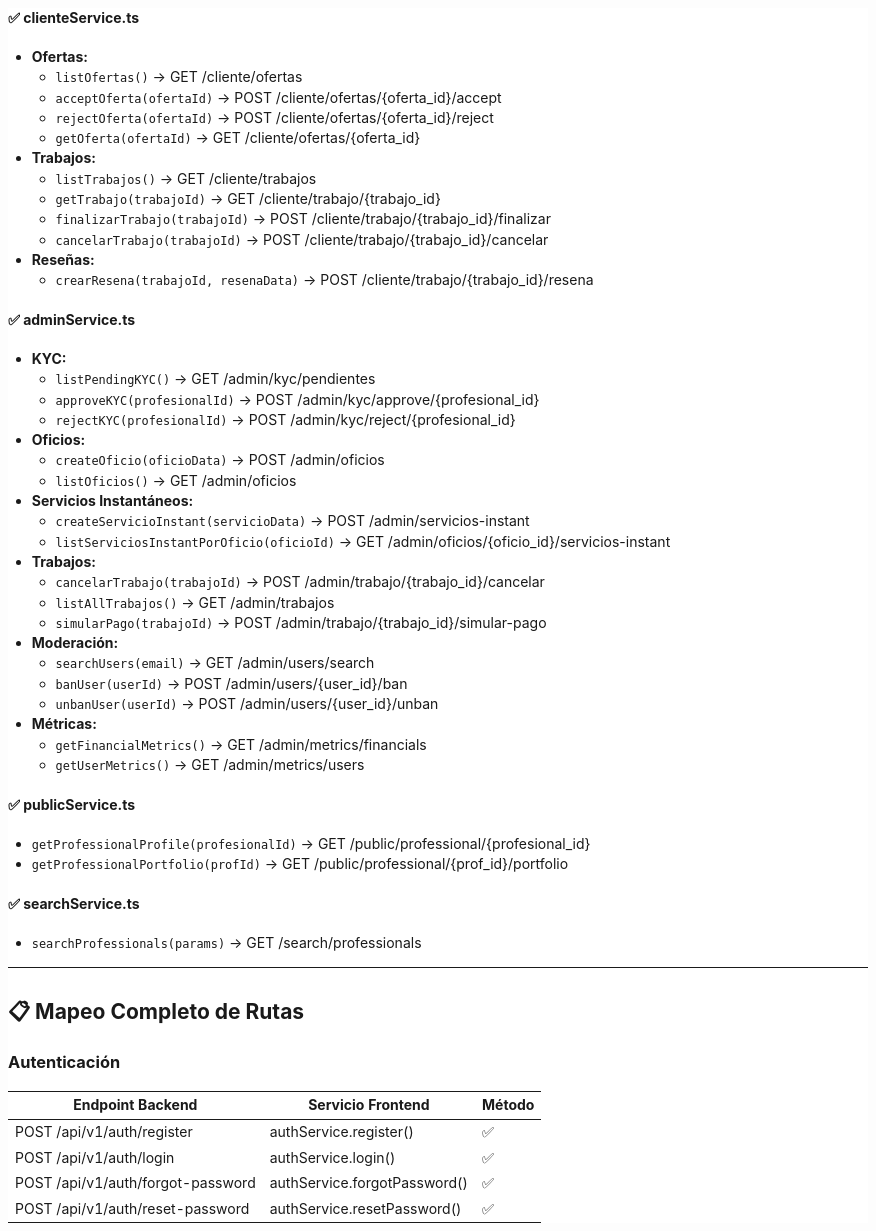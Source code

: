 #### ✅ clienteService.ts
- **Ofertas:**
  - `listOfertas()` → GET /cliente/ofertas
  - `acceptOferta(ofertaId)` → POST /cliente/ofertas/{oferta_id}/accept
  - `rejectOferta(ofertaId)` → POST /cliente/ofertas/{oferta_id}/reject
  - `getOferta(ofertaId)` → GET /cliente/ofertas/{oferta_id}
- **Trabajos:**
  - `listTrabajos()` → GET /cliente/trabajos
  - `getTrabajo(trabajoId)` → GET /cliente/trabajo/{trabajo_id}
  - `finalizarTrabajo(trabajoId)` → POST /cliente/trabajo/{trabajo_id}/finalizar
  - `cancelarTrabajo(trabajoId)` → POST /cliente/trabajo/{trabajo_id}/cancelar
- **Reseñas:**
  - `crearResena(trabajoId, resenaData)` → POST /cliente/trabajo/{trabajo_id}/resena

#### ✅ adminService.ts
- **KYC:**
  - `listPendingKYC()` → GET /admin/kyc/pendientes
  - `approveKYC(profesionalId)` → POST /admin/kyc/approve/{profesional_id}
  - `rejectKYC(profesionalId)` → POST /admin/kyc/reject/{profesional_id}
- **Oficios:**
  - `createOficio(oficioData)` → POST /admin/oficios
  - `listOficios()` → GET /admin/oficios
- **Servicios Instantáneos:**
  - `createServicioInstant(servicioData)` → POST /admin/servicios-instant
  - `listServiciosInstantPorOficio(oficioId)` → GET /admin/oficios/{oficio_id}/servicios-instant
- **Trabajos:**
  - `cancelarTrabajo(trabajoId)` → POST /admin/trabajo/{trabajo_id}/cancelar
  - `listAllTrabajos()` → GET /admin/trabajos
  - `simularPago(trabajoId)` → POST /admin/trabajo/{trabajo_id}/simular-pago
- **Moderación:**
  - `searchUsers(email)` → GET /admin/users/search
  - `banUser(userId)` → POST /admin/users/{user_id}/ban
  - `unbanUser(userId)` → POST /admin/users/{user_id}/unban
- **Métricas:**
  - `getFinancialMetrics()` → GET /admin/metrics/financials
  - `getUserMetrics()` → GET /admin/metrics/users

#### ✅ publicService.ts
- `getProfessionalProfile(profesionalId)` → GET /public/professional/{profesional_id}
- `getProfessionalPortfolio(profId)` → GET /public/professional/{prof_id}/portfolio

#### ✅ searchService.ts
- `searchProfessionals(params)` → GET /search/professionals

---

## 📋 Mapeo Completo de Rutas

### Autenticación
| Endpoint Backend | Servicio Frontend | Método |
|-----------------|-------------------|--------|
| POST /api/v1/auth/register | authService.register() | ✅ |
| POST /api/v1/auth/login | authService.login() | ✅ |
| POST /api/v1/auth/forgot-password | authService.forgotPassword() | ✅ |
| POST /api/v1/auth/reset-password | authService.resetPassword() | ✅ |

